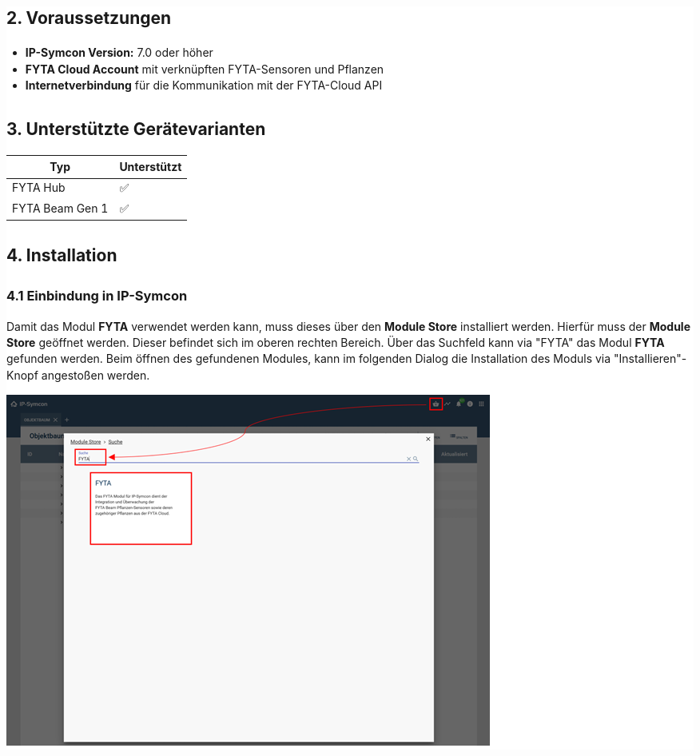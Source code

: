 
## 2. Voraussetzungen

- **IP-Symcon Version:** 7.0 oder höher  
- **FYTA Cloud Account** mit verknüpften FYTA-Sensoren und Pflanzen  
- **Internetverbindung** für die Kommunikation mit der FYTA-Cloud API  


## 3. Unterstützte Gerätevarianten

| Typ             | Unterstützt        |
| --------------- | ------------------ |
| FYTA Hub        | :white_check_mark: |
| FYTA Beam Gen 1 | :white_check_mark: |


## 4. Installation

### 4.1 Einbindung in IP-Symcon

Damit das Modul **FYTA** verwendet werden kann, muss dieses über den **Module Store** installiert werden. 
Hierfür muss der **Module Store** geöffnet werden. Dieser befindet sich im oberen rechten Bereich. 
Über das Suchfeld kann via "FYTA" das Modul **FYTA** gefunden werden. 
Beim öffnen des gefundenen Modules, kann im folgenden Dialog die Installation des Moduls via "Installieren"-Knopf angestoßen werden. 

![Store](docs/img/search_module_store.png?raw=true "search module")
